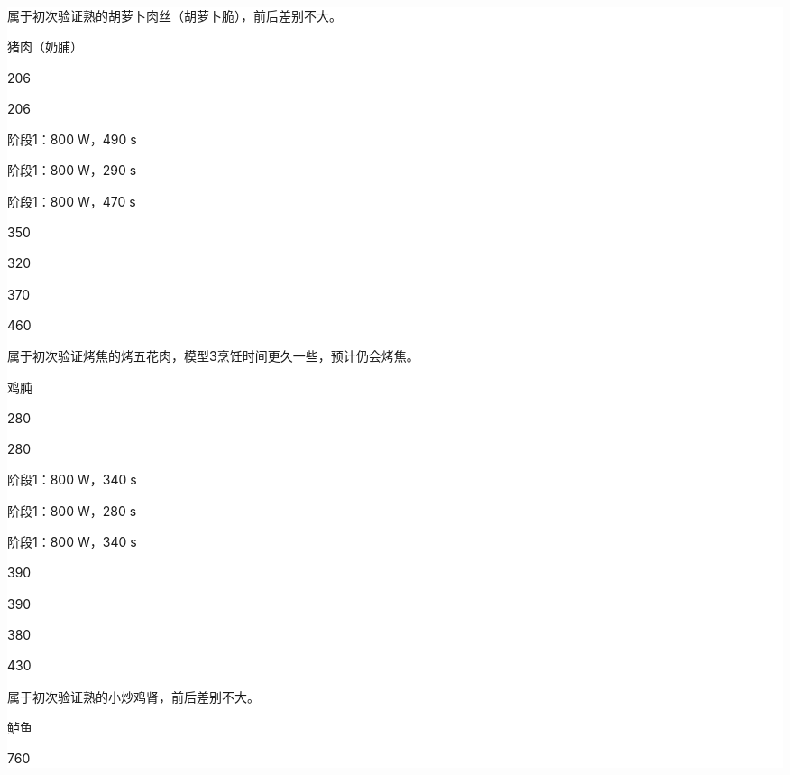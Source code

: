 属于初次验证熟的胡萝卜肉丝（胡萝卜脆），前后差别不大。

猪肉（奶脯）

206

  

  

206

阶段1：800 W，490 s

  

阶段1：800 W，290 s

  

阶段1：800 W，470 s

  

350

320

370

460

属于初次验证烤焦的烤五花肉，模型3烹饪时间更久一些，预计仍会烤焦。

鸡肫

280

  

  

280

阶段1：800 W，340 s

  

阶段1：800 W，280 s

  

阶段1：800 W，340 s

  

390

390

380

430

属于初次验证熟的小炒鸡肾，前后差别不大。

鲈鱼

760

  
